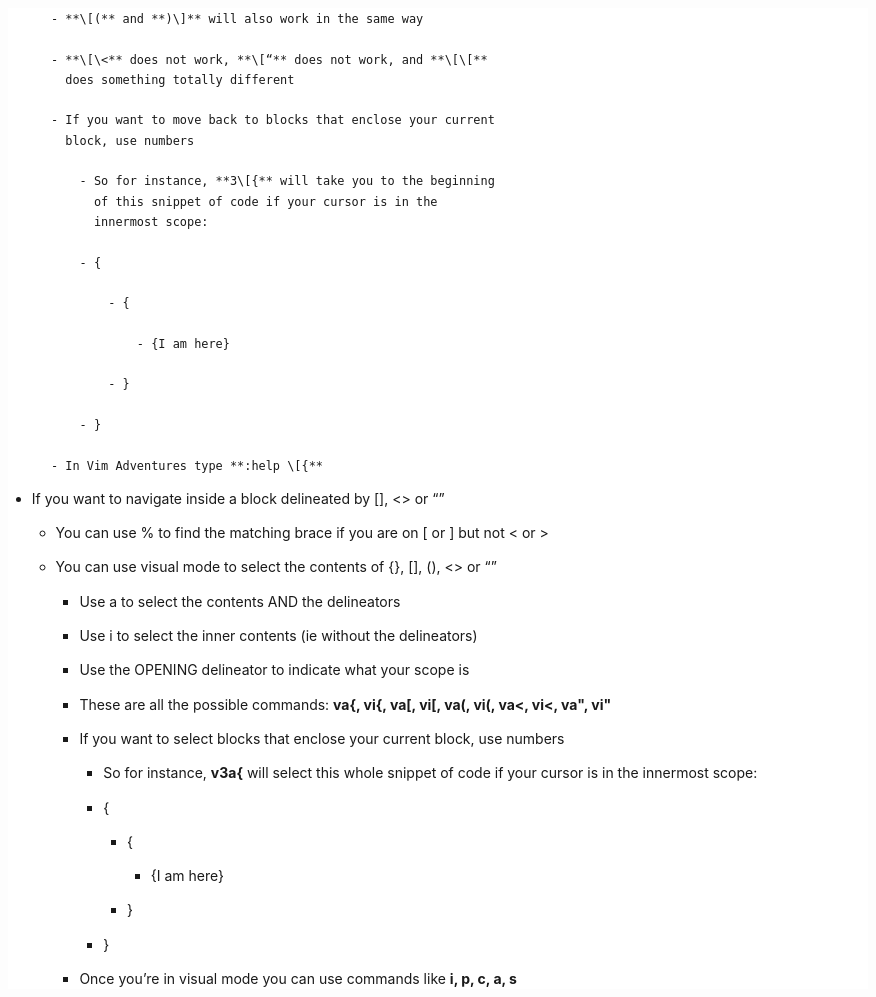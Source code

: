           - **\[(** and **)\]** will also work in the same way
        
          - **\[\<** does not work, **\[“** does not work, and **\[\[**
            does something totally different
        
          - If you want to move back to blocks that enclose your current
            block, use numbers
            
              - So for instance, **3\[{** will take you to the beginning
                of this snippet of code if your cursor is in the
                innermost scope:
            
              - {
                
                  - {
                    
                      - {I am here}
                
                  - }
            
              - }
        
          - In Vim Adventures type **:help \[{**

  - If you want to navigate inside a block delineated by \[\], \<\> or
    “”
    
      - You can use % to find the matching brace if you are on \[ or \]
        but not \< or \>
    
      - You can use visual mode to select the contents of {}, \[\], (),
        \<\> or “”
        
          - Use a to select the contents AND the delineators
        
          - Use i to select the inner contents (ie without the
            delineators)
        
          - Use the OPENING delineator to indicate what your scope is
        
          - These are all the possible commands: **va{, vi{, va\[, vi\[,
            va(, vi(, va\<, vi\<, va", vi"**
        
          - If you want to select blocks that enclose your current
            block, use numbers
            
              - So for instance, **v3a{** will select this whole snippet
                of code if your cursor is in the innermost scope:
            
              - {
                
                  - {
                    
                      - {I am here}
                
                  - }
            
              - }
        
          - Once you’re in visual mode you can use commands like **i, p,
            c, a, s**
        